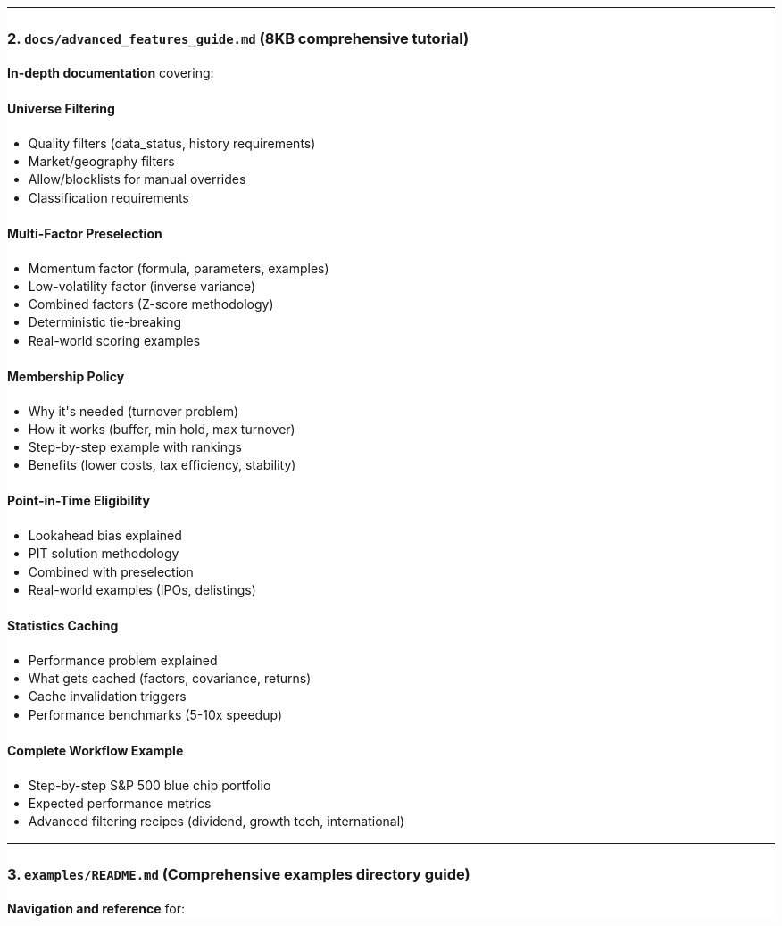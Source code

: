 ______________________________________________________________________

### 2. **`docs/advanced_features_guide.md`** (8KB comprehensive tutorial)

**In-depth documentation** covering:

#### Universe Filtering

- Quality filters (data_status, history requirements)
- Market/geography filters
- Allow/blocklists for manual overrides
- Classification requirements

#### Multi-Factor Preselection

- Momentum factor (formula, parameters, examples)
- Low-volatility factor (inverse variance)
- Combined factors (Z-score methodology)
- Deterministic tie-breaking
- Real-world scoring examples

#### Membership Policy

- Why it's needed (turnover problem)
- How it works (buffer, min hold, max turnover)
- Step-by-step example with rankings
- Benefits (lower costs, tax efficiency, stability)

#### Point-in-Time Eligibility

- Lookahead bias explained
- PIT solution methodology
- Combined with preselection
- Real-world examples (IPOs, delistings)

#### Statistics Caching

- Performance problem explained
- What gets cached (factors, covariance, returns)
- Cache invalidation triggers
- Performance benchmarks (5-10x speedup)

#### Complete Workflow Example

- Step-by-step S&P 500 blue chip portfolio
- Expected performance metrics
- Advanced filtering recipes (dividend, growth tech, international)

______________________________________________________________________

### 3. **`examples/README.md`** (Comprehensive examples directory guide)

**Navigation and reference** for:
